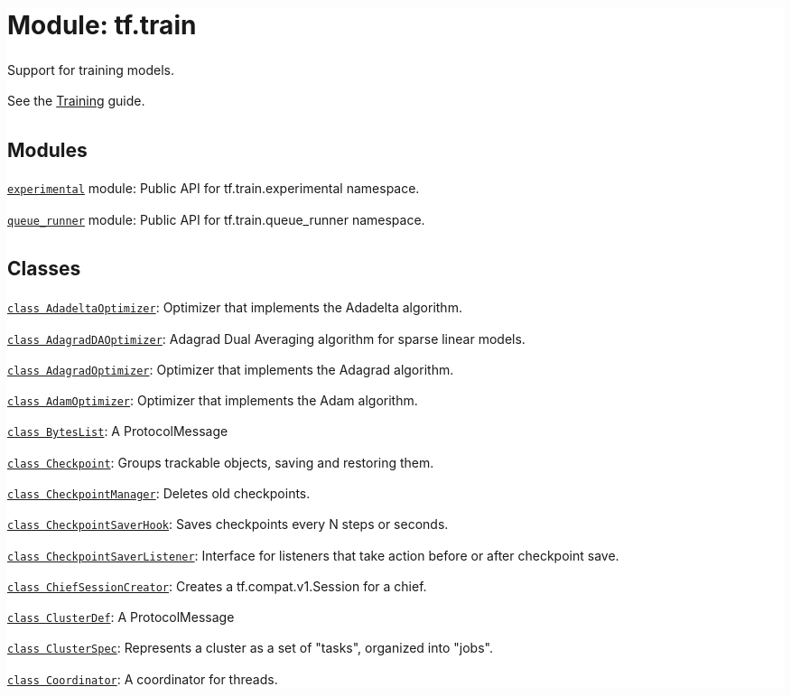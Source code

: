 <div itemscope itemtype="http://developers.google.com/ReferenceObject">
<meta itemprop="name" content="tf.train" />
<meta itemprop="path" content="Stable" />
</div>

# Module: tf.train

Support for training models.



See the [Training](https://tensorflow.org/api_guides/python/train) guide.

## Modules

[`experimental`](../tf/train/experimental.md) module: Public API for tf.train.experimental namespace.

[`queue_runner`](../tf/train/queue_runner.md) module: Public API for tf.train.queue_runner namespace.

## Classes

[`class AdadeltaOptimizer`](../tf/train/AdadeltaOptimizer.md): Optimizer that implements the Adadelta algorithm.

[`class AdagradDAOptimizer`](../tf/train/AdagradDAOptimizer.md): Adagrad Dual Averaging algorithm for sparse linear models.

[`class AdagradOptimizer`](../tf/train/AdagradOptimizer.md): Optimizer that implements the Adagrad algorithm.

[`class AdamOptimizer`](../tf/train/AdamOptimizer.md): Optimizer that implements the Adam algorithm.

[`class BytesList`](../tf/train/BytesList.md): A ProtocolMessage

[`class Checkpoint`](../tf/train/Checkpoint.md): Groups trackable objects, saving and restoring them.

[`class CheckpointManager`](../tf/train/CheckpointManager.md): Deletes old checkpoints.

[`class CheckpointSaverHook`](../tf/train/CheckpointSaverHook.md): Saves checkpoints every N steps or seconds.

[`class CheckpointSaverListener`](../tf/train/CheckpointSaverListener.md): Interface for listeners that take action before or after checkpoint save.

[`class ChiefSessionCreator`](../tf/train/ChiefSessionCreator.md): Creates a tf.compat.v1.Session for a chief.

[`class ClusterDef`](../tf/train/ClusterDef.md): A ProtocolMessage

[`class ClusterSpec`](../tf/train/ClusterSpec.md): Represents a cluster as a set of "tasks", organized into "jobs".

[`class Coordinator`](../tf/train/Coordinator.md): A coordinator for threads.
